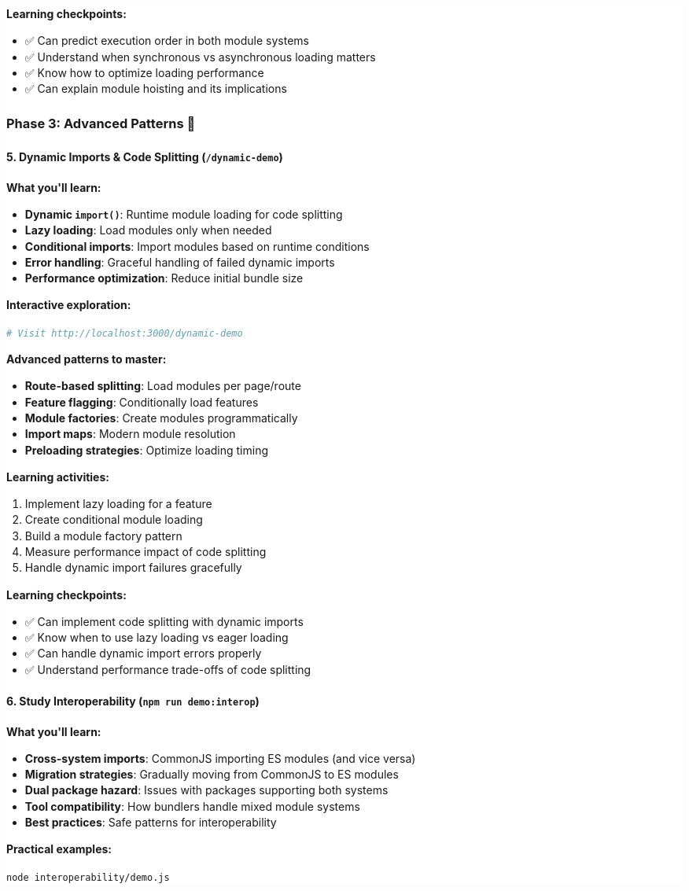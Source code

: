**Learning checkpoints:**
- ✅ Can predict execution order in both module systems
- ✅ Understand when synchronous vs asynchronous loading matters
- ✅ Know how to optimize loading performance
- ✅ Can explain module hoisting and its implications

### Phase 3: Advanced Patterns 🔧

#### 5. **Dynamic Imports & Code Splitting** (`/dynamic-demo`)

**What you'll learn:**
- **Dynamic `import()`**: Runtime module loading for code splitting
- **Lazy loading**: Load modules only when needed
- **Conditional imports**: Import modules based on runtime conditions
- **Error handling**: Graceful handling of failed dynamic imports
- **Performance optimization**: Reduce initial bundle size

**Interactive exploration:**
```bash
# Visit http://localhost:3000/dynamic-demo
```

**Advanced patterns to master:**
- **Route-based splitting**: Load modules per page/route
- **Feature flagging**: Conditionally load features
- **Module factories**: Create modules programmatically  
- **Import maps**: Modern module resolution
- **Preloading strategies**: Optimize loading timing

**Learning activities:**
1. Implement lazy loading for a feature
2. Create conditional module loading
3. Build a module factory pattern
4. Measure performance impact of code splitting
5. Handle dynamic import failures gracefully

**Learning checkpoints:**
- ✅ Can implement code splitting with dynamic imports
- ✅ Know when to use lazy loading vs eager loading
- ✅ Can handle dynamic import errors properly
- ✅ Understand performance trade-offs of code splitting

#### 6. **Study Interoperability** (`npm run demo:interop`)

**What you'll learn:**
- **Cross-system imports**: CommonJS importing ES modules (and vice versa)
- **Migration strategies**: Gradually moving from CommonJS to ES modules
- **Dual package hazard**: Issues with packages supporting both systems
- **Tool compatibility**: How bundlers handle mixed module systems
- **Best practices**: Safe patterns for interoperability

**Practical examples:**
```bash
node interoperability/demo.js
```
